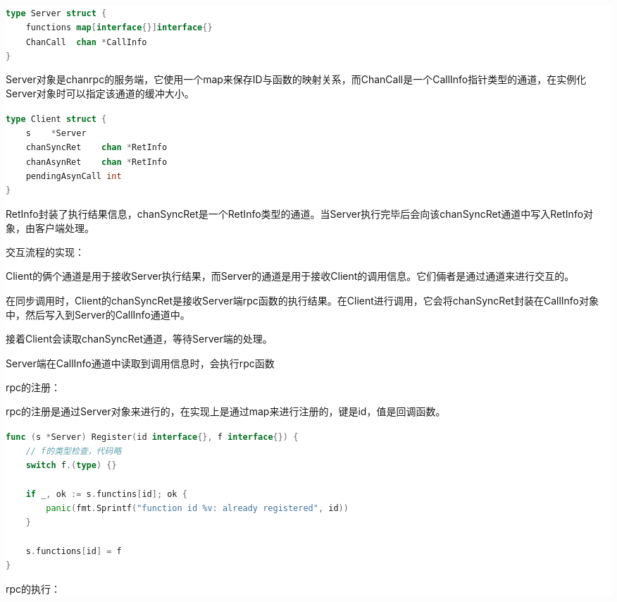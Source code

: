 ```go
type Server struct {
    functions map[interface{}]interface{}
    ChanCall  chan *CallInfo
}
```

Server对象是chanrpc的服务端，它使用一个map来保存ID与函数的映射关系，而ChanCall是一个CallInfo指针类型的通道，在实例化Server对象时可以指定该通道的缓冲大小。



```go
type Client struct {
    s    *Server
    chanSyncRet    chan *RetInfo
    chanAsynRet    chan *RetInfo
    pendingAsynCall int
}
```

RetInfo封装了执行结果信息，chanSyncRet是一个RetInfo类型的通道。当Server执行完毕后会向该chanSyncRet通道中写入RetInfo对象，由客户端处理。



交互流程的实现：

Client的俩个通道是用于接收Server执行结果，而Server的通道是用于接收Client的调用信息。它们倆者是通过通道来进行交互的。

在同步调用时，Client的chanSyncRet是接收Server端rpc函数的执行结果。在Client进行调用，它会将chanSyncRet封装在CallInfo对象中，然后写入到Server的CallInfo通道中。

接着Client会读取chanSyncRet通道，等待Server端的处理。

Server端在CallInfo通道中读取到调用信息时，会执行rpc函数







rpc的注册：

rpc的注册是通过Server对象来进行的，在实现上是通过map来进行注册的，键是id，值是回调函数。

```go
func (s *Server) Register(id interface{}, f interface{}) {
    // f的类型检查，代码略
    switch f.(type) {}
    
    if _, ok := s.functins[id]; ok {
        panic(fmt.Sprintf("function id %v: already registered", id))
    }
    
    s.functions[id] = f
}
```





rpc的执行：
